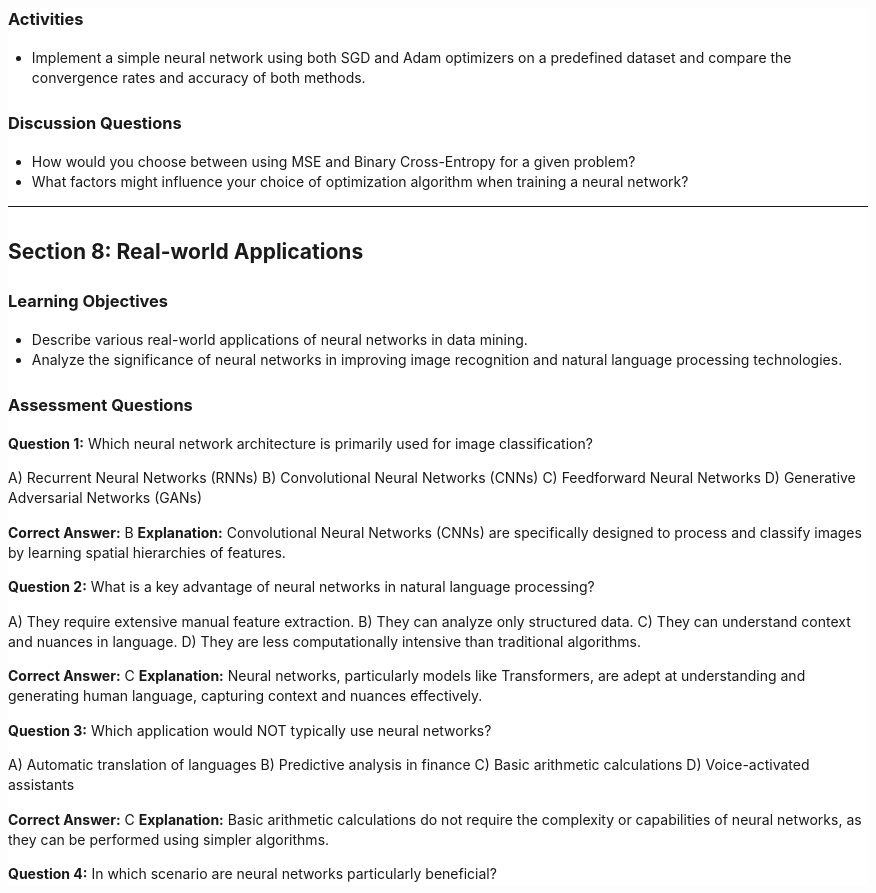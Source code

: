 ### Activities
- Implement a simple neural network using both SGD and Adam optimizers on a predefined dataset and compare the convergence rates and accuracy of both methods.

### Discussion Questions
- How would you choose between using MSE and Binary Cross-Entropy for a given problem?
- What factors might influence your choice of optimization algorithm when training a neural network?

---

## Section 8: Real-world Applications

### Learning Objectives
- Describe various real-world applications of neural networks in data mining.
- Analyze the significance of neural networks in improving image recognition and natural language processing technologies.

### Assessment Questions

**Question 1:** Which neural network architecture is primarily used for image classification?

  A) Recurrent Neural Networks (RNNs)
  B) Convolutional Neural Networks (CNNs)
  C) Feedforward Neural Networks
  D) Generative Adversarial Networks (GANs)

**Correct Answer:** B
**Explanation:** Convolutional Neural Networks (CNNs) are specifically designed to process and classify images by learning spatial hierarchies of features.

**Question 2:** What is a key advantage of neural networks in natural language processing?

  A) They require extensive manual feature extraction.
  B) They can analyze only structured data.
  C) They can understand context and nuances in language.
  D) They are less computationally intensive than traditional algorithms.

**Correct Answer:** C
**Explanation:** Neural networks, particularly models like Transformers, are adept at understanding and generating human language, capturing context and nuances effectively.

**Question 3:** Which application would NOT typically use neural networks?

  A) Automatic translation of languages
  B) Predictive analysis in finance
  C) Basic arithmetic calculations
  D) Voice-activated assistants

**Correct Answer:** C
**Explanation:** Basic arithmetic calculations do not require the complexity or capabilities of neural networks, as they can be performed using simpler algorithms.

**Question 4:** In which scenario are neural networks particularly beneficial?
